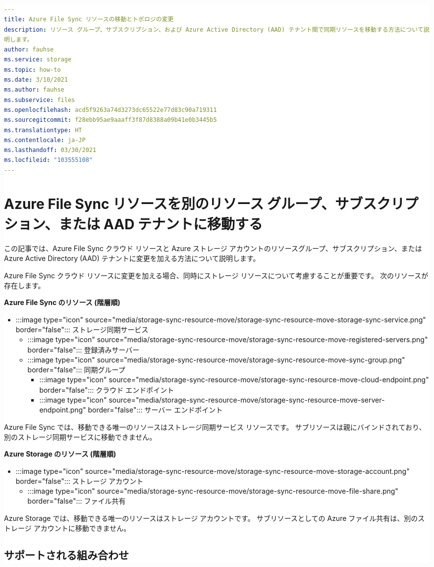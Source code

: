 ```yaml
---
title: Azure File Sync リソースの移動とトポロジの変更
description: リソース グループ、サブスクリプション、および Azure Active Directory (AAD) テナント間で同期リソースを移動する方法について説明します。
author: fauhse
ms.service: storage
ms.topic: how-to
ms.date: 3/10/2021
ms.author: fauhse
ms.subservice: files
ms.openlocfilehash: acd5f9263a74d3273dc65522e77d83c90a719311
ms.sourcegitcommit: f28ebb95ae9aaaff3f87d8388a09b41e0b3445b5
ms.translationtype: HT
ms.contentlocale: ja-JP
ms.lasthandoff: 03/30/2021
ms.locfileid: "103555108"
---
```

# <a name="move-azure-file-sync-resources-to-a-different-resource-group-subscription-or-aad-tenant"></a>Azure File Sync リソースを別のリソース グループ、サブスクリプション、または AAD テナントに移動する

この記事では、Azure File Sync クラウド リソースと Azure ストレージ アカウントのリソースグループ、サブスクリプション、または Azure Active Directory (AAD) テナントに変更を加える方法について説明します。

Azure File Sync クラウド リソースに変更を加える場合、同時にストレージ リソースについて考慮することが重要です。 次のリソースが存在します。

**Azure File Sync のリソース (階層順)**

* :::image type="icon" source="media/storage-sync-resource-move/storage-sync-resource-move-storage-sync-service.png" border="false"::: ストレージ同期サービス
  * :::image type="icon" source="media/storage-sync-resource-move/storage-sync-resource-move-registered-servers.png" border="false"::: 登録済みサーバー
  * :::image type="icon" source="media/storage-sync-resource-move/storage-sync-resource-move-sync-group.png" border="false"::: 同期グループ
    * :::image type="icon" source="media/storage-sync-resource-move/storage-sync-resource-move-cloud-endpoint.png" border="false"::: クラウド エンドポイント
    * :::image type="icon" source="media/storage-sync-resource-move/storage-sync-resource-move-server-endpoint.png" border="false"::: サーバー エンドポイント

Azure File Sync では、移動できる唯一のリソースはストレージ同期サービス リソースです。 サブリソースは親にバインドされており、別のストレージ同期サービスに移動できません。

**Azure Storage のリソース (階層順)**

* :::image type="icon" source="media/storage-sync-resource-move/storage-sync-resource-move-storage-account.png" border="false"::: ストレージ アカウント
    * :::image type="icon" source="media/storage-sync-resource-move/storage-sync-resource-move-file-share.png" border="false"::: ファイル共有

Azure Storage では、移動できる唯一のリソースはストレージ アカウントです。 サブリソースとしての Azure ファイル共有は、別のストレージ アカウントに移動できません。

## <a name="supported-combinations"></a>サポートされる組み合わせ
